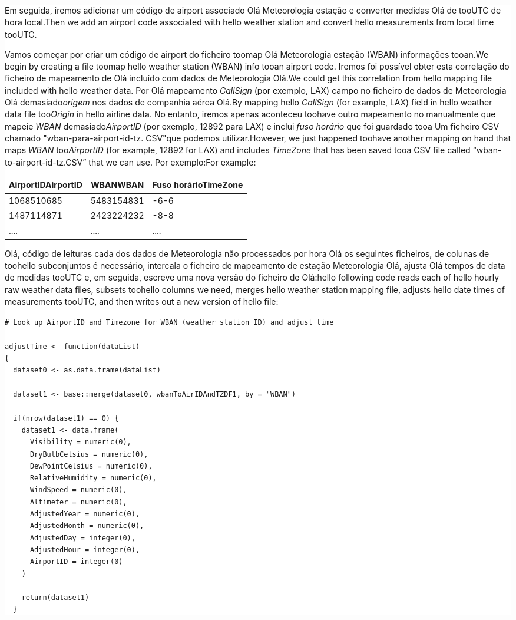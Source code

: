<span data-ttu-id="9899e-139">Em seguida, iremos adicionar um código de airport associado Olá Meteorologia estação e converter medidas Olá de tooUTC de hora local.</span><span class="sxs-lookup"><span data-stu-id="9899e-139">Then we add an airport code associated with hello weather station and convert hello measurements from local time tooUTC.</span></span>

<span data-ttu-id="9899e-140">Vamos começar por criar um código de airport do ficheiro toomap Olá Meteorologia estação (WBAN) informações tooan.</span><span class="sxs-lookup"><span data-stu-id="9899e-140">We begin by creating a file toomap hello weather station (WBAN) info tooan airport code.</span></span> <span data-ttu-id="9899e-141">Iremos foi possível obter esta correlação do ficheiro de mapeamento de Olá incluído com dados de Meteorologia Olá.</span><span class="sxs-lookup"><span data-stu-id="9899e-141">We could get this correlation from hello mapping file included with hello weather data.</span></span> <span data-ttu-id="9899e-142">Por Olá mapeamento *CallSign* (por exemplo, LAX) campo no ficheiro de dados de Meteorologia Olá demasiado*origem* nos dados de companhia aérea Olá.</span><span class="sxs-lookup"><span data-stu-id="9899e-142">By mapping hello *CallSign* (for example, LAX) field in hello weather data file too*Origin* in hello airline data.</span></span> <span data-ttu-id="9899e-143">No entanto, iremos apenas aconteceu toohave outro mapeamento no manualmente que mapeie *WBAN* demasiado*AirportID* (por exemplo, 12892 para LAX) e inclui *fuso horário* que foi guardado tooa Um ficheiro CSV chamado "wban-para-airport-id-tz. CSV"que podemos utilizar.</span><span class="sxs-lookup"><span data-stu-id="9899e-143">However, we just happened toohave another mapping on hand that maps *WBAN* too*AirportID* (for example, 12892 for LAX) and includes *TimeZone* that has been saved tooa CSV file called “wban-to-airport-id-tz.CSV” that we can use.</span></span> <span data-ttu-id="9899e-144">Por exemplo:</span><span class="sxs-lookup"><span data-stu-id="9899e-144">For example:</span></span>

| <span data-ttu-id="9899e-145">AirportID</span><span class="sxs-lookup"><span data-stu-id="9899e-145">AirportID</span></span> | <span data-ttu-id="9899e-146">WBAN</span><span class="sxs-lookup"><span data-stu-id="9899e-146">WBAN</span></span> | <span data-ttu-id="9899e-147">Fuso horário</span><span class="sxs-lookup"><span data-stu-id="9899e-147">TimeZone</span></span>
|-----------|------|---------
| <span data-ttu-id="9899e-148">10685</span><span class="sxs-lookup"><span data-stu-id="9899e-148">10685</span></span> | <span data-ttu-id="9899e-149">54831</span><span class="sxs-lookup"><span data-stu-id="9899e-149">54831</span></span> | <span data-ttu-id="9899e-150">-6</span><span class="sxs-lookup"><span data-stu-id="9899e-150">-6</span></span>
| <span data-ttu-id="9899e-151">14871</span><span class="sxs-lookup"><span data-stu-id="9899e-151">14871</span></span> | <span data-ttu-id="9899e-152">24232</span><span class="sxs-lookup"><span data-stu-id="9899e-152">24232</span></span> | <span data-ttu-id="9899e-153">-8</span><span class="sxs-lookup"><span data-stu-id="9899e-153">-8</span></span>
| <span data-ttu-id="9899e-154">..</span><span class="sxs-lookup"><span data-stu-id="9899e-154">..</span></span> | <span data-ttu-id="9899e-155">..</span><span class="sxs-lookup"><span data-stu-id="9899e-155">..</span></span> | <span data-ttu-id="9899e-156">..</span><span class="sxs-lookup"><span data-stu-id="9899e-156">..</span></span>

<span data-ttu-id="9899e-157">Olá, código de leituras cada dos dados de Meteorologia não processados por hora Olá os seguintes ficheiros, de colunas de toohello subconjuntos é necessário, intercala o ficheiro de mapeamento de estação Meteorologia Olá, ajusta Olá tempos de data de medidas tooUTC e, em seguida, escreve uma nova versão do ficheiro de Olá:</span><span class="sxs-lookup"><span data-stu-id="9899e-157">hello following code reads each of hello hourly raw weather data files, subsets toohello columns we need, merges hello weather station mapping file, adjusts hello date times of measurements tooUTC, and then writes out a new version of hello file:</span></span>

```
# Look up AirportID and Timezone for WBAN (weather station ID) and adjust time

adjustTime <- function(dataList)
{
  dataset0 <- as.data.frame(dataList)
  
  dataset1 <- base::merge(dataset0, wbanToAirIDAndTZDF1, by = "WBAN")

  if(nrow(dataset1) == 0) {
    dataset1 <- data.frame(
      Visibility = numeric(0),
      DryBulbCelsius = numeric(0),
      DewPointCelsius = numeric(0),
      RelativeHumidity = numeric(0),
      WindSpeed = numeric(0),
      Altimeter = numeric(0),
      AdjustedYear = numeric(0),
      AdjustedMonth = numeric(0),
      AdjustedDay = integer(0),
      AdjustedHour = integer(0),
      AirportID = integer(0)
    )
    
    return(dataset1)
  }
```